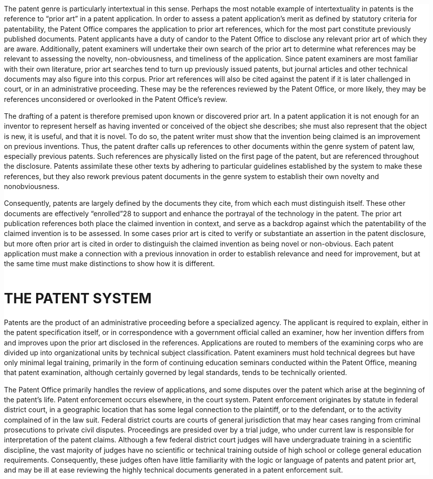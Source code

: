 The patent genre is particularly intertextual in this sense. Perhaps the most notable example of intertextuality in patents is the reference to “prior art” in a patent application. In order to assess a patent application’s merit as defined by statutory criteria for patentability, the Patent Office compares the application to prior art references, which for the most part constitute previously published documents. Patent applicants have a duty of candor to the Patent Office to disclose any relevant prior art of which they are aware. Additionally, patent examiners will undertake their own search of the prior art to determine what references may be relevant to assessing the novelty, non-obviousness, and timeliness of the application. Since patent examiners are most familiar with their own literature, prior art searches tend to turn up previously issued patents, but journal articles and other technical documents may also figure into this corpus. Prior art references will also be cited against the patent if it is later challenged in court, or in an administrative proceeding. These may be the references reviewed by the Patent Office, or more likely, they may be references unconsidered or overlooked in the Patent Office’s review.

The drafting of a patent is therefore premised upon known or discovered prior art. In a patent application it is not enough for an inventor to represent herself as having invented or conceived of the object she describes; she must also represent that the object is new, it is useful, and that it is novel. To do so, the patent writer must show that the invention being claimed is an improvement on previous inventions. Thus, the patent drafter calls up references to other documents within the genre system of patent law, especially previous patents. Such references are physically listed on the first page of the patent, but are referenced throughout the disclosure. Patents assimilate these other texts by adhering to particular guidelines established by the system to make these references, but they also rework previous patent documents in the genre system to establish their own novelty and nonobviousness.

Consequently, patents are largely defined by the documents they cite, from which each must distinguish itself. These other documents are effectively “enrolled”28 to support and enhance the portrayal of the technology in the patent. The prior art publication references both place the claimed invention in context, and serve as a backdrop against which the patentability of the claimed invention is to be assessed. In some cases prior art is cited to verify or substantiate an assertion in the patent disclosure, but more often prior art is cited in order to distinguish the claimed invention as being novel or non-obvious. Each patent application must make a connection with a previous innovation in order to establish relevance and need for improvement, but at the same time must make distinctions to show how it is different.

# THE PATENT SYSTEM

Patents are the product of an administrative proceeding before a specialized agency. The applicant is required to explain, either in the patent specification itself, or in correspondence with a government official called an examiner, how her invention differs from and improves upon the prior art disclosed in the references. Applications are routed to members of the examining corps who are divided up into organizational units by technical subject classification. Patent examiners must hold technical degrees but have only minimal legal training, primarily in the form of continuing education seminars conducted within the Patent Office, meaning that patent examination, although certainly governed by legal standards, tends to be technically oriented.

The Patent Office primarily handles the review of applications, and some disputes over the patent which arise at the beginning of the patent’s life. Patent enforcement occurs elsewhere, in the court system. Patent enforcement originates by statute in federal district court, in a geographic location that has some legal connection to the plaintiff, or to the defendant, or to the activity complained of in the law suit. Federal district courts are courts of general jurisdiction that may hear cases ranging from criminal prosecutions to private civil disputes. Proceedings are presided over by a trial judge, who under current law is responsible for interpretation of the patent claims. Although a few federal district court judges will have undergraduate training in a scientific discipline, the vast majority of judges have no scientific or technical training outside of high school or college general education requirements. Consequently, these judges often have little familiarity with the logic or language of patents and patent prior art, and may be ill at ease reviewing the highly technical documents generated in a patent enforcement suit.
